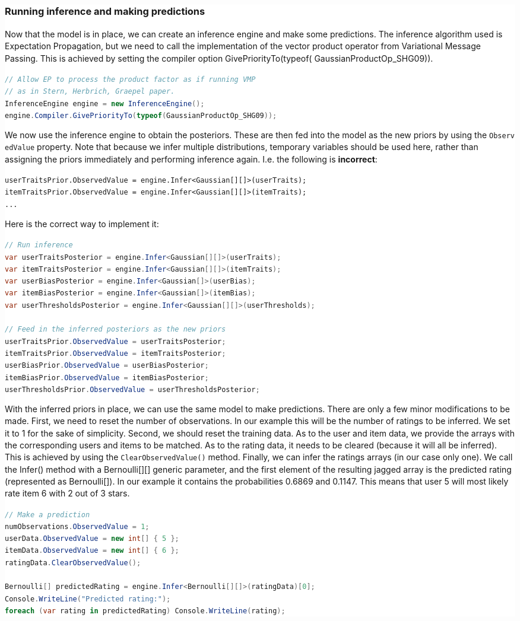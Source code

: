 ### Running inference and making predictions

Now that the model is in place, we can create an inference engine and make some predictions. The inference algorithm used is Expectation Propagation, but we need to call the implementation of the vector product operator from Variational Message Passing. This is achieved by setting the compiler option GivePriorityTo(typeof( GaussianProductOp_SHG09)).

```csharp
// Allow EP to process the product factor as if running VMP  
// as in Stern, Herbrich, Graepel paper. 
InferenceEngine engine = new InferenceEngine();  
engine.Compiler.GivePriorityTo(typeof(GaussianProductOp_SHG09));
```

We now use the inference engine to obtain the posteriors. These are then fed into the model as the new priors by using the `ObservedValue` property. Note that because we infer multiple distributions, temporary variables should be used here, rather than assigning the priors immediately and performing inference again. I.e. the following is **incorrect**:

```
userTraitsPrior.ObservedValue = engine.Infer<Gaussian[][]>(userTraits);  
itemTraitsPrior.ObservedValue = engine.Infer<Gaussian[][]>(itemTraits);  
...
```

Here is the correct way to implement it:

```csharp
// Run inference  
var userTraitsPosterior = engine.Infer<Gaussian[][]>(userTraits);  
var itemTraitsPosterior = engine.Infer<Gaussian[][]>(itemTraits);  
var userBiasPosterior = engine.Infer<Gaussian[]>(userBias);  
var itemBiasPosterior = engine.Infer<Gaussian[]>(itemBias);  
var userThresholdsPosterior = engine.Infer<Gaussian[][]>(userThresholds);  

// Feed in the inferred posteriors as the new priors  
userTraitsPrior.ObservedValue = userTraitsPosterior;  
itemTraitsPrior.ObservedValue = itemTraitsPosterior;  
userBiasPrior.ObservedValue = userBiasPosterior;  
itemBiasPrior.ObservedValue = itemBiasPosterior;  
userThresholdsPrior.ObservedValue = userThresholdsPosterior;
```

With the inferred priors in place, we can use the same model to make predictions. There are only a few minor modifications to be made. First, we need to reset the number of observations. In our example this will be the number of ratings to be inferred. We set it to 1 for the sake of simplicity. Second, we should reset the training data. As to the user and item data, we provide the arrays with the corresponding users and items to be matched. As to the rating data, it needs to be cleared (because it will all be inferred). This is achieved by using the `ClearObservedValue()` method. Finally, we can infer the ratings arrays (in our case only one). We call the Infer() method with a Bernoulli\[\]\[\] generic parameter, and the first element of the resulting jagged array is the predicted rating (represented as Bernoulli\[\]). In our example it contains the probabilities 0.6869 and 0.1147. This means that user 5 will most likely rate item 6 with 2 out of 3 stars.

```csharp
// Make a prediction  
numObservations.ObservedValue = 1;  
userData.ObservedValue = new int[] { 5 };  
itemData.ObservedValue = new int[] { 6 };  
ratingData.ClearObservedValue();  

Bernoulli[] predictedRating = engine.Infer<Bernoulli[][]>(ratingData)[0];  
Console.WriteLine("Predicted rating:");  
foreach (var rating in predictedRating) Console.WriteLine(rating);
```
